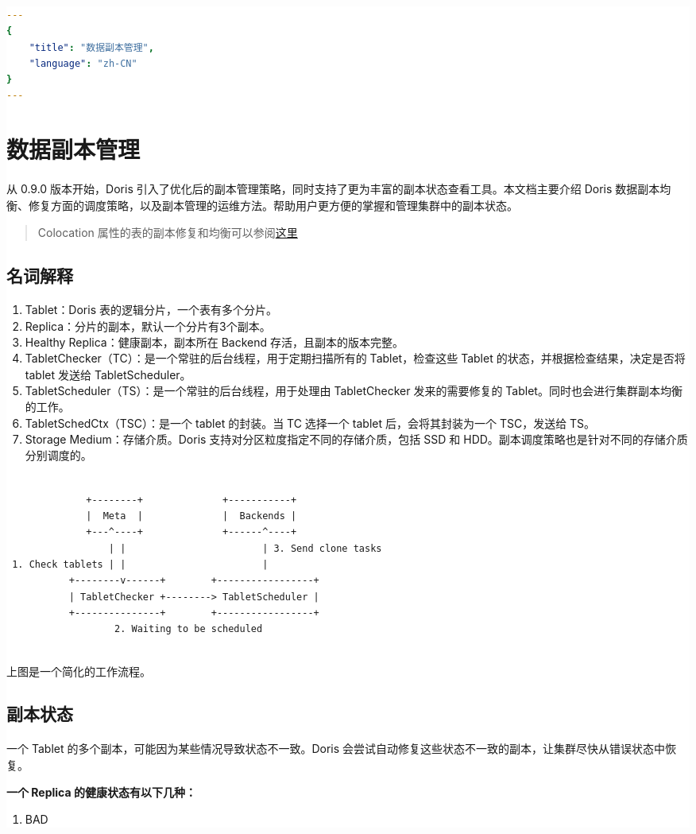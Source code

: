 ```yaml
---
{
    "title": "数据副本管理",
    "language": "zh-CN"
}
---
```




# 数据副本管理

从 0.9.0 版本开始，Doris 引入了优化后的副本管理策略，同时支持了更为丰富的副本状态查看工具。本文档主要介绍 Doris 数据副本均衡、修复方面的调度策略，以及副本管理的运维方法。帮助用户更方便的掌握和管理集群中的副本状态。

> Colocation 属性的表的副本修复和均衡可以参阅[这里](../../advanced/colocation-join.html)

## 名词解释

1. Tablet：Doris 表的逻辑分片，一个表有多个分片。
2. Replica：分片的副本，默认一个分片有3个副本。
3. Healthy Replica：健康副本，副本所在 Backend 存活，且副本的版本完整。
4. TabletChecker（TC）：是一个常驻的后台线程，用于定期扫描所有的 Tablet，检查这些 Tablet 的状态，并根据检查结果，决定是否将 tablet 发送给 TabletScheduler。
5. TabletScheduler（TS）：是一个常驻的后台线程，用于处理由 TabletChecker 发来的需要修复的 Tablet。同时也会进行集群副本均衡的工作。
6. TabletSchedCtx（TSC）：是一个 tablet 的封装。当 TC 选择一个 tablet 后，会将其封装为一个 TSC，发送给 TS。
7. Storage Medium：存储介质。Doris 支持对分区粒度指定不同的存储介质，包括 SSD 和 HDD。副本调度策略也是针对不同的存储介质分别调度的。

```

              +--------+              +-----------+
              |  Meta  |              |  Backends |
              +---^----+              +------^----+
                  | |                        | 3. Send clone tasks
 1. Check tablets | |                        |
           +--------v------+        +-----------------+
           | TabletChecker +--------> TabletScheduler |
           +---------------+        +-----------------+
                   2. Waiting to be scheduled


```

上图是一个简化的工作流程。


## 副本状态

一个 Tablet 的多个副本，可能因为某些情况导致状态不一致。Doris 会尝试自动修复这些状态不一致的副本，让集群尽快从错误状态中恢复。

**一个 Replica 的健康状态有以下几种：**

1. BAD
